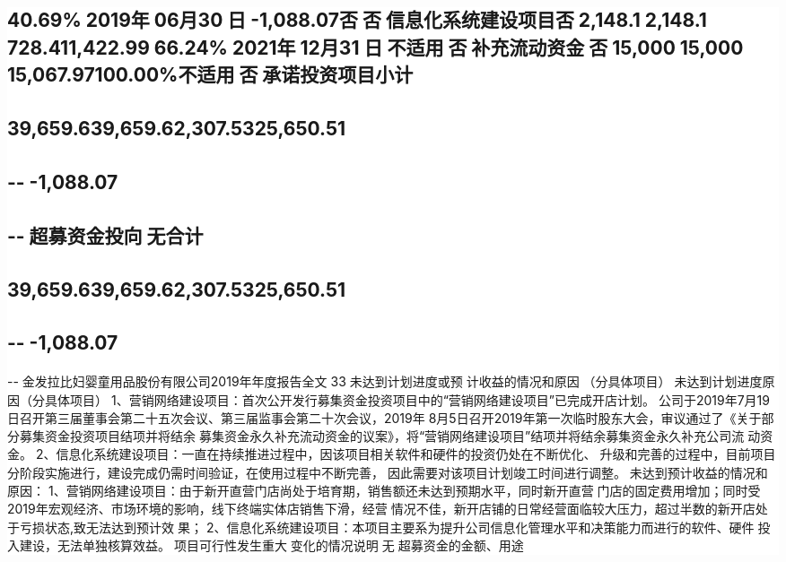 40.69%
2019年
06月30
日
-1,088.07否
否
信息化系统建设项目否
2,148.1
2,148.1
728.411,422.99
66.24%
2021年
12月31
日
不适用
否
补充流动资金
否
15,000
15,000
15,067.97100.00%不适用
否
承诺投资项目小计
--
39,659.639,659.62,307.5325,650.51
--
--
-1,088.07
--
--
超募资金投向
无合计
--
39,659.639,659.62,307.5325,650.51
--
--
-1,088.07
--
--
金发拉比妇婴童用品股份有限公司2019年年度报告全文
33
未达到计划进度或预
计收益的情况和原因
（分具体项目）
未达到计划进度原因（分具体项目）
1、营销网络建设项目：首次公开发行募集资金投资项目中的“营销网络建设项目”已完成开店计划。
公司于2019年7月19日召开第三届董事会第二十五次会议、第三届监事会第二十次会议，2019年
8月5日召开2019年第一次临时股东大会，审议通过了《关于部分募集资金投资项目结项并将结余
募集资金永久补充流动资金的议案》，将“营销网络建设项目”结项并将结余募集资金永久补充公司流
动资金。
2、信息化系统建设项目：一直在持续推进过程中，因该项目相关软件和硬件的投资仍处在不断优化、
升级和完善的过程中，目前项目分阶段实施进行，建设完成仍需时间验证，在使用过程中不断完善，
因此需要对该项目计划竣工时间进行调整。
未达到预计收益的情况和原因：
1、营销网络建设项目：由于新开直营门店尚处于培育期，销售额还未达到预期水平，同时新开直营
门店的固定费用增加；同时受2019年宏观经济、市场环境的影响，线下终端实体店销售下滑，经营
情况不佳，新开店铺的日常经营面临较大压力，超过半数的新开店处于亏损状态,致无法达到预计效
果；
2、信息化系统建设项目：本项目主要系为提升公司信息化管理水平和决策能力而进行的软件、硬件
投入建设，无法单独核算效益。
项目可行性发生重大
变化的情况说明
无
超募资金的金额、用途